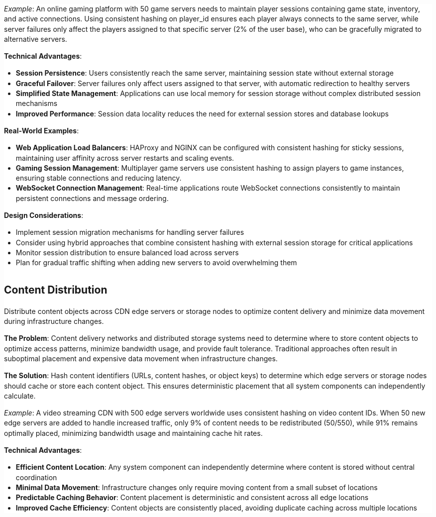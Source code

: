 *Example*: An online gaming platform with 50 game servers needs to maintain player sessions containing game state, inventory, and active connections. Using consistent hashing on player_id ensures each player always connects to the same server, while server failures only affect the players assigned to that specific server (2% of the user base), who can be gracefully migrated to alternative servers.

**Technical Advantages**:
- **Session Persistence**: Users consistently reach the same server, maintaining session state without external storage
- **Graceful Failover**: Server failures only affect users assigned to that server, with automatic redirection to healthy servers
- **Simplified State Management**: Applications can use local memory for session storage without complex distributed session mechanisms
- **Improved Performance**: Session data locality reduces the need for external session stores and database lookups

**Real-World Examples**:
- **Web Application Load Balancers**: HAProxy and NGINX can be configured with consistent hashing for sticky sessions, maintaining user affinity across server restarts and scaling events.
- **Gaming Session Management**: Multiplayer game servers use consistent hashing to assign players to game instances, ensuring stable connections and reducing latency.
- **WebSocket Connection Management**: Real-time applications route WebSocket connections consistently to maintain persistent connections and message ordering.

**Design Considerations**:
- Implement session migration mechanisms for handling server failures
- Consider using hybrid approaches that combine consistent hashing with external session storage for critical applications
- Monitor session distribution to ensure balanced load across servers
- Plan for gradual traffic shifting when adding new servers to avoid overwhelming them

## Content Distribution
Distribute content objects across CDN edge servers or storage nodes to optimize content delivery and minimize data movement during infrastructure changes.

**The Problem**: Content delivery networks and distributed storage systems need to determine where to store content objects to optimize access patterns, minimize bandwidth usage, and provide fault tolerance. Traditional approaches often result in suboptimal placement and expensive data movement when infrastructure changes.

**The Solution**: Hash content identifiers (URLs, content hashes, or object keys) to determine which edge servers or storage nodes should cache or store each content object. This ensures deterministic placement that all system components can independently calculate.

*Example*: A video streaming CDN with 500 edge servers worldwide uses consistent hashing on video content IDs. When 50 new edge servers are added to handle increased traffic, only 9% of content needs to be redistributed (50/550), while 91% remains optimally placed, minimizing bandwidth usage and maintaining cache hit rates.

**Technical Advantages**:
- **Efficient Content Location**: Any system component can independently determine where content is stored without central coordination
- **Minimal Data Movement**: Infrastructure changes only require moving content from a small subset of locations
- **Predictable Caching Behavior**: Content placement is deterministic and consistent across all edge locations
- **Improved Cache Efficiency**: Content objects are consistently placed, avoiding duplicate caching across multiple locations
